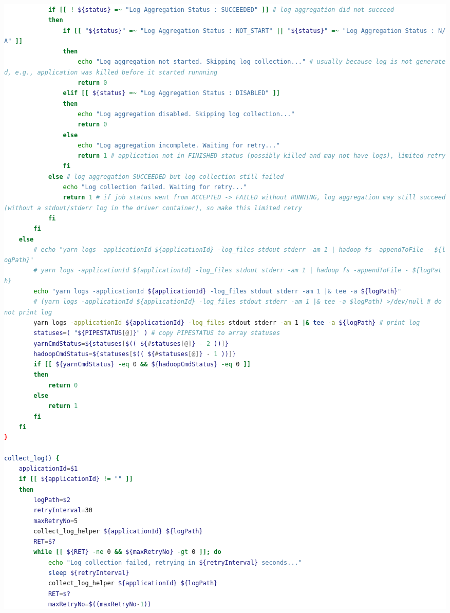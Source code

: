 ```sh
            if [[ ! ${status} =~ "Log Aggregation Status : SUCCEEDED" ]] # log aggregation did not succeed
            then
                if [[ "${status}" =~ "Log Aggregation Status : NOT_START" || "${status}" =~ "Log Aggregation Status : N/A" ]]
                then
                    echo "Log aggregation not started. Skipping log collection..." # usually because log is not generated, e.g., application was killed before it started runnning
                    return 0
                elif [[ ${status} =~ "Log Aggregation Status : DISABLED" ]]
                then
                    echo "Log aggregation disabled. Skipping log collection..."
                    return 0
                else
                    echo "Log aggregation incomplete. Waiting for retry..."
                    return 1 # application not in FINISHED status (possibly killed and may not have logs), limited retry
                fi
            else # log aggregation SUCCEEDED but log collection still failed
                echo "Log collection failed. Waiting for retry..."
                return 1 # if job status went from ACCEPTED -> FAILED without RUNNING, log aggregation may still succeed (without a stdout/stderr log in the driver container), so make this limited retry
            fi
        fi
    else
        # echo "yarn logs -applicationId ${applicationId} -log_files stdout stderr -am 1 | hadoop fs -appendToFile - ${logPath}"
        # yarn logs -applicationId ${applicationId} -log_files stdout stderr -am 1 | hadoop fs -appendToFile - ${logPath}
        echo "yarn logs -applicationId ${applicationId} -log_files stdout stderr -am 1 |& tee -a ${logPath}"
        # (yarn logs -applicationId ${applicationId} -log_files stdout stderr -am 1 |& tee -a $logPath) >/dev/null # do not print log
        yarn logs -applicationId ${applicationId} -log_files stdout stderr -am 1 |& tee -a ${logPath} # print log
        statuses=( "${PIPESTATUS[@]}" ) # copy PIPESTATUS to array statuses
        yarnCmdStatus=${statuses[$(( ${#statuses[@]} - 2 ))]}
        hadoopCmdStatus=${statuses[$(( ${#statuses[@]} - 1 ))]}
        if [[ ${yarnCmdStatus} -eq 0 && ${hadoopCmdStatus} -eq 0 ]]
        then
            return 0
        else
            return 1
        fi
    fi
}

collect_log() {
    applicationId=$1
    if [[ ${applicationId} != "" ]]
    then
        logPath=$2
        retryInterval=30
        maxRetryNo=5
        collect_log_helper ${applicationId} ${logPath}
        RET=$?
        while [[ ${RET} -ne 0 && ${maxRetryNo} -gt 0 ]]; do
            echo "Log collection failed, retrying in ${retryInterval} seconds..."
            sleep ${retryInterval}
            collect_log_helper ${applicationId} ${logPath}
            RET=$?
            maxRetryNo=$((maxRetryNo-1))
```